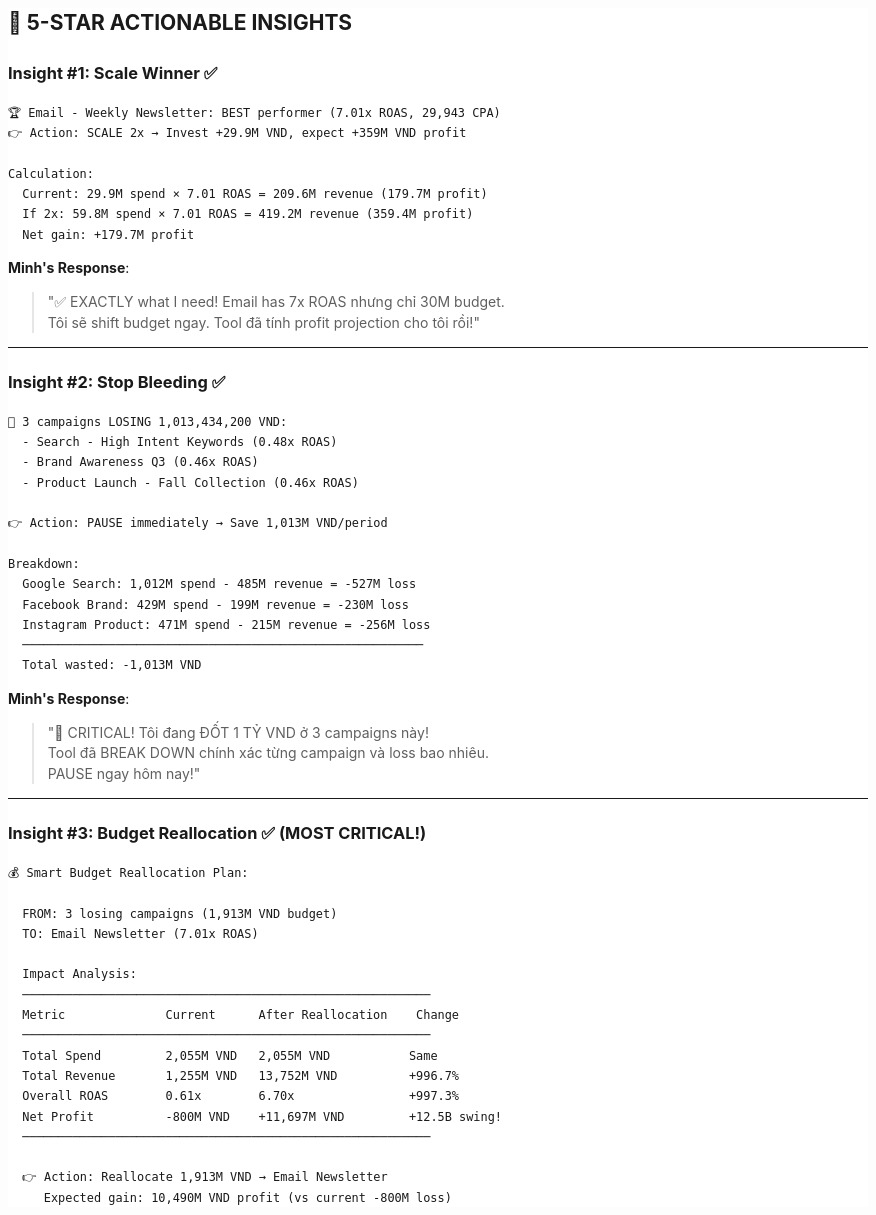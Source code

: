 
## 🎯 5-STAR ACTIONABLE INSIGHTS

### **Insight #1: Scale Winner** ✅
```
🏆 Email - Weekly Newsletter: BEST performer (7.01x ROAS, 29,943 CPA)
👉 Action: SCALE 2x → Invest +29.9M VND, expect +359M VND profit

Calculation:
  Current: 29.9M spend × 7.01 ROAS = 209.6M revenue (179.7M profit)
  If 2x: 59.8M spend × 7.01 ROAS = 419.2M revenue (359.4M profit)
  Net gain: +179.7M profit
```

**Minh's Response**: 
> "✅ EXACTLY what I need! Email has 7x ROAS nhưng chỉ 30M budget.  
> Tôi sẽ shift budget ngay. Tool đã tính profit projection cho tôi rồi!"

---

### **Insight #2: Stop Bleeding** ✅
```
🚨 3 campaigns LOSING 1,013,434,200 VND:
  - Search - High Intent Keywords (0.48x ROAS)
  - Brand Awareness Q3 (0.46x ROAS)
  - Product Launch - Fall Collection (0.46x ROAS)

👉 Action: PAUSE immediately → Save 1,013M VND/period

Breakdown:
  Google Search: 1,012M spend - 485M revenue = -527M loss
  Facebook Brand: 429M spend - 199M revenue = -230M loss
  Instagram Product: 471M spend - 215M revenue = -256M loss
  ────────────────────────────────────────────────────────
  Total wasted: -1,013M VND
```

**Minh's Response**:
> "🚨 CRITICAL! Tôi đang ĐỐT 1 TỶ VND ở 3 campaigns này!  
> Tool đã BREAK DOWN chính xác từng campaign và loss bao nhiêu.  
> PAUSE ngay hôm nay!"

---

### **Insight #3: Budget Reallocation** ✅ (MOST CRITICAL!)
```
💰 Smart Budget Reallocation Plan:
  
  FROM: 3 losing campaigns (1,913M VND budget)
  TO: Email Newsletter (7.01x ROAS)
  
  Impact Analysis:
  ─────────────────────────────────────────────────────────
  Metric              Current      After Reallocation    Change
  ─────────────────────────────────────────────────────────
  Total Spend         2,055M VND   2,055M VND           Same
  Total Revenue       1,255M VND   13,752M VND          +996.7%
  Overall ROAS        0.61x        6.70x                +997.3%
  Net Profit          -800M VND    +11,697M VND         +12.5B swing!
  ─────────────────────────────────────────────────────────
  
  👉 Action: Reallocate 1,913M VND → Email Newsletter
     Expected gain: 10,490M VND profit (vs current -800M loss)
```
